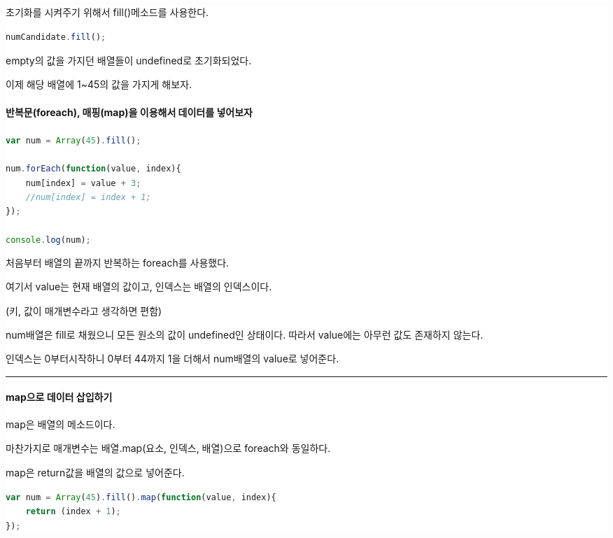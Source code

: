 

초기화를 시켜주기 위해서 fill()메소드를 사용한다.

```javascript
numCandidate.fill();
```

empty의 값을 가지던 배열들이 undefined로 초기화되었다.



이제 해당 배열에 1~45의 값을 가지게 해보자.



#### 반복문(foreach), 매핑(map)을 이용해서 데이터를 넣어보자



```javascript
var num = Array(45).fill();

num.forEach(function(value, index){
    num[index] = value + 3;
    //num[index] = index + 1;
});

console.log(num);
```



처음부터 배열의 끝까지 반복하는 foreach를 사용했다.

여기서 value는 현재 배열의 값이고, 인덱스는 배열의 인덱스이다.



(키, 값이 매개변수라고 생각하면 편함)



num배열은 fill로 채웠으니 모든 원소의 값이 undefined인 상태이다. 따라서 value에는 아무런 값도 존재하지 않는다.



인덱스는 0부터시작하니 0부터 44까지 1을 더해서 num배열의 value로 넣어준다.

---



#### map으로 데이터 삽입하기



map은 배열의 메소드이다.

마찬가지로 매개변수는 배열.map(요소, 인덱스, 배열)으로 foreach와 동일하다.



map은 return값을 배열의 값으로 넣어준다.

```javascript
var num = Array(45).fill().map(function(value, index){
	return (index + 1);
});
```
